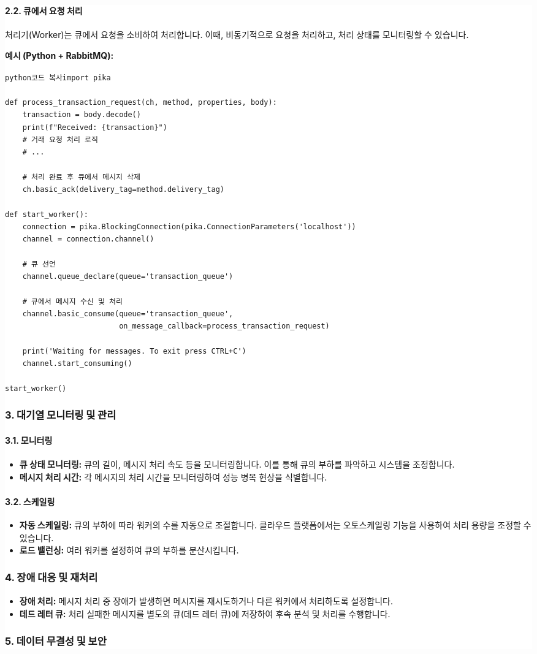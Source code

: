 #### 2.2. **큐에서 요청 처리**

처리기(Worker)는 큐에서 요청을 소비하여 처리합니다. 이때, 비동기적으로 요청을 처리하고, 처리 상태를 모니터링할 수 있습니다.

**예시 (Python + RabbitMQ):**

```
python코드 복사import pika

def process_transaction_request(ch, method, properties, body):
    transaction = body.decode()
    print(f"Received: {transaction}")
    # 거래 요청 처리 로직
    # ...

    # 처리 완료 후 큐에서 메시지 삭제
    ch.basic_ack(delivery_tag=method.delivery_tag)

def start_worker():
    connection = pika.BlockingConnection(pika.ConnectionParameters('localhost'))
    channel = connection.channel()
    
    # 큐 선언
    channel.queue_declare(queue='transaction_queue')
    
    # 큐에서 메시지 수신 및 처리
    channel.basic_consume(queue='transaction_queue',
                          on_message_callback=process_transaction_request)
    
    print('Waiting for messages. To exit press CTRL+C')
    channel.start_consuming()

start_worker()
```

### 3. **대기열 모니터링 및 관리**

#### 3.1. **모니터링**

- **큐 상태 모니터링:** 큐의 길이, 메시지 처리 속도 등을 모니터링합니다. 이를 통해 큐의 부하를 파악하고 시스템을 조정합니다.
- **메시지 처리 시간:** 각 메시지의 처리 시간을 모니터링하여 성능 병목 현상을 식별합니다.

#### 3.2. **스케일링**

- **자동 스케일링:** 큐의 부하에 따라 워커의 수를 자동으로 조절합니다. 클라우드 플랫폼에서는 오토스케일링 기능을 사용하여 처리 용량을 조정할 수 있습니다.
- **로드 밸런싱:** 여러 워커를 설정하여 큐의 부하를 분산시킵니다.

### 4. **장애 대응 및 재처리**

- **장애 처리:** 메시지 처리 중 장애가 발생하면 메시지를 재시도하거나 다른 워커에서 처리하도록 설정합니다.
- **데드 레터 큐:** 처리 실패한 메시지를 별도의 큐(데드 레터 큐)에 저장하여 후속 분석 및 처리를 수행합니다.

### 5. **데이터 무결성 및 보안**
